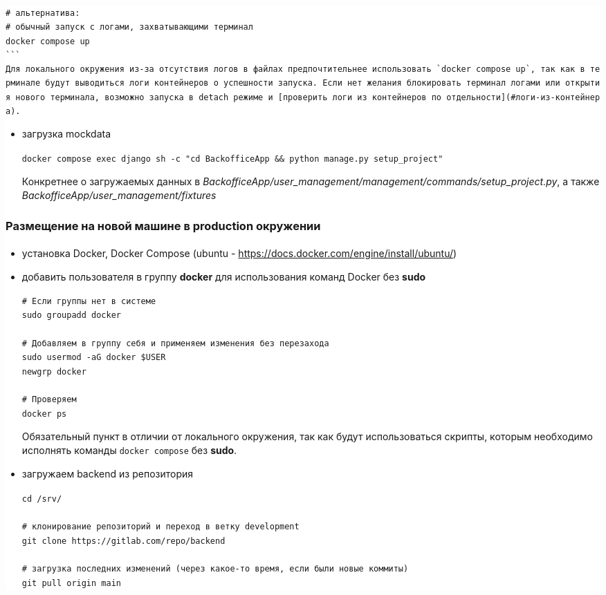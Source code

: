     # альтернатива:
    # обычный запуск с логами, захватывающими терминал 
    docker compose up   
    ```
    Для локального окружения из-за отсутствия логов в файлах предпочтительнее использовать `docker compose up`, так как в терминале будут выводиться логи контейнеров о успешности запуска. Если нет желания блокировать терминал логами или открытия нового терминала, возможно запуска в detach режиме и [проверить логи из контейнеров по отдельности](#логи-из-контейнера). 
    
- загрузка mockdata
    ```
    docker compose exec django sh -c "cd BackofficeApp && python manage.py setup_project" 
    ```
    Конкретнее о загружаемых данных в _BackofficeApp/user_management/management/commands/setup_project.py_, а также _BackofficeApp/user_management/fixtures_


### Размещение на новой машине в production окружении 

- установка Docker, Docker Compose (ubuntu - https://docs.docker.com/engine/install/ubuntu/)
- добавить пользователя в группу __docker__ для использования команд Docker без __sudo__
    ```
    # Если группы нет в системе
    sudo groupadd docker

    # Добавляем в группу себя и применяем изменения без перезахода
    sudo usermod -aG docker $USER
    newgrp docker

    # Проверяем
    docker ps
    ```
    Обязательный пункт в отличии от локального окружения, так как будут использоваться скрипты, которым необходимо исполнять команды `docker compose` без __sudo__.

- загружаем backend из репозитория
    ```
    cd /srv/

    # клонирование репозиторий и переход в ветку development
    git clone https://gitlab.com/repo/backend

    # загрузка последних изменений (через какое-то время, если были новые коммиты)
    git pull origin main
    ```
